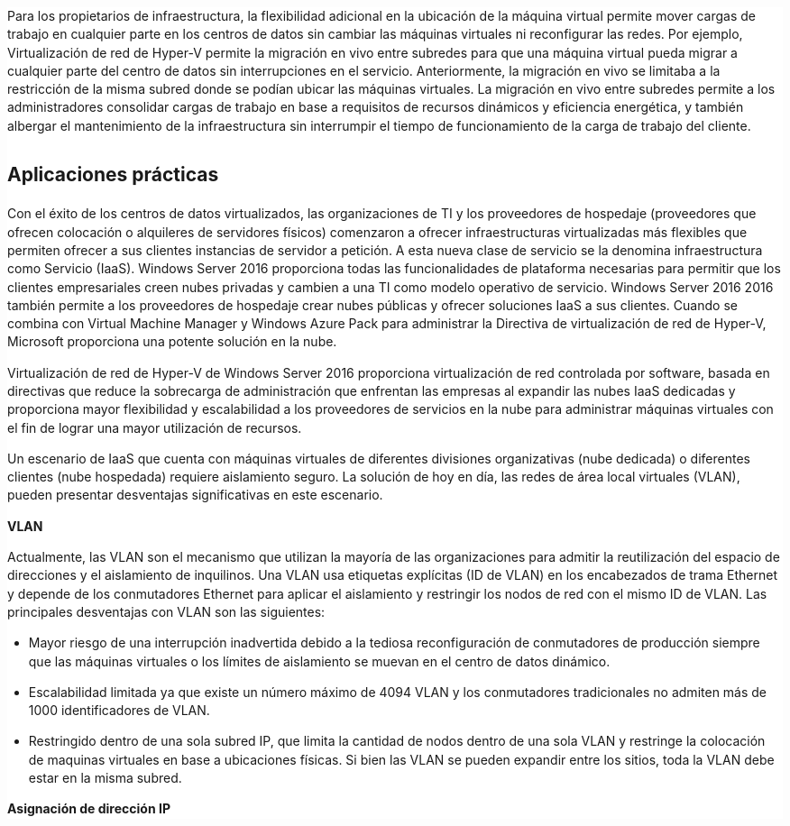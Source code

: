 Para los propietarios de infraestructura, la flexibilidad adicional en la ubicación de la máquina virtual permite mover cargas de trabajo en cualquier parte en los centros de datos sin cambiar las máquinas virtuales ni reconfigurar las redes. Por ejemplo, Virtualización de red de Hyper-V permite la migración en vivo entre subredes para que una máquina virtual pueda migrar a cualquier parte del centro de datos sin interrupciones en el servicio. Anteriormente, la migración en vivo se limitaba a la restricción de la misma subred donde se podían ubicar las máquinas virtuales. La migración en vivo entre subredes permite a los administradores consolidar cargas de trabajo en base a requisitos de recursos dinámicos y eficiencia energética, y también albergar el mantenimiento de la infraestructura sin interrumpir el tiempo de funcionamiento de la carga de trabajo del cliente.

## <a name="practical-applications"></a><a name="BKMK_APP"></a>Aplicaciones prácticas
Con el éxito de los centros de datos virtualizados, las organizaciones de TI y los proveedores de hospedaje (proveedores que ofrecen colocación o alquileres de servidores físicos) comenzaron a ofrecer infraestructuras virtualizadas más flexibles que permiten ofrecer a sus clientes instancias de servidor a petición. A esta nueva clase de servicio se la denomina infraestructura como Servicio (IaaS). Windows Server 2016 proporciona todas las funcionalidades de plataforma necesarias para permitir que los clientes empresariales creen nubes privadas y cambien a una TI como modelo operativo de servicio. Windows Server 2016 2016 también permite a los proveedores de hospedaje crear nubes públicas y ofrecer soluciones IaaS a sus clientes. Cuando se combina con Virtual Machine Manager y Windows Azure Pack para administrar la Directiva de virtualización de red de Hyper-V, Microsoft proporciona una potente solución en la nube.

Virtualización de red de Hyper-V de Windows Server 2016 proporciona virtualización de red controlada por software, basada en directivas que reduce la sobrecarga de administración que enfrentan las empresas al expandir las nubes IaaS dedicadas y proporciona mayor flexibilidad y escalabilidad a los proveedores de servicios en la nube para administrar máquinas virtuales con el fin de lograr una mayor utilización de recursos.

Un escenario de IaaS que cuenta con máquinas virtuales de diferentes divisiones organizativas (nube dedicada) o diferentes clientes (nube hospedada) requiere aislamiento seguro. La solución de hoy en día, las redes de área local virtuales (VLAN), pueden presentar desventajas significativas en este escenario.

**VLAN**

Actualmente, las VLAN son el mecanismo que utilizan la mayoría de las organizaciones para admitir la reutilización del espacio de direcciones y el aislamiento de inquilinos. Una VLAN usa etiquetas explícitas (ID de VLAN) en los encabezados de trama Ethernet y depende de los conmutadores Ethernet para aplicar el aislamiento y restringir los nodos de red con el mismo ID de VLAN. Las principales desventajas con VLAN son las siguientes:

-   Mayor riesgo de una interrupción inadvertida debido a la tediosa reconfiguración de conmutadores de producción siempre que las máquinas virtuales o los límites de aislamiento se muevan en el centro de datos dinámico.

-   Escalabilidad limitada ya que existe un número máximo de 4094 VLAN y los conmutadores tradicionales no admiten más de 1000 identificadores de VLAN.

-   Restringido dentro de una sola subred IP, que limita la cantidad de nodos dentro de una sola VLAN y restringe la colocación de maquinas virtuales en base a ubicaciones físicas. Si bien las VLAN se pueden expandir entre los sitios, toda la VLAN debe estar en la misma subred.

**Asignación de dirección IP**
